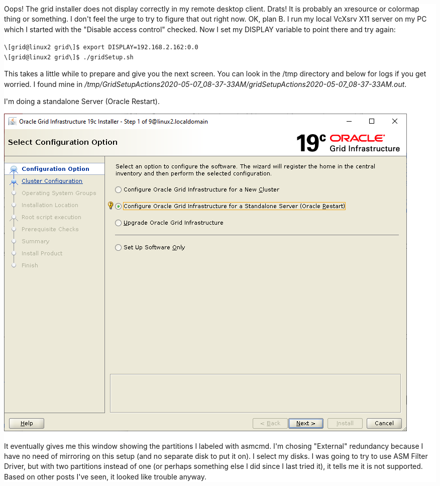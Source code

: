 Oops! The grid installer does not display correctly in my remote desktop client. Drats! It is probably an xresource or colormap thing or something. I don't feel the urge to try to figure that out right now. OK, plan B. I run my local VcXsrv X11 server on my PC which I started with the "Disable access control" checked. Now I set my DISPLAY variable to point there and try again:

    \[grid@linux2 grid\]$ export DISPLAY=192.168.2.162:0.0 
    \[grid@linux2 grid\]$ ./gridSetup.sh

This takes a little while to prepare and give you the next screen. You can look in the /tmp directory and below for logs if you get worried. I found mine in _/tmp/GridSetupActions2020-05-07\_08-37-33AM/gridSetupActions2020-05-07\_08-37-33AM.out_.

I'm doing a standalone Server (Oracle Restart).

![](/images/050920_0058_installorac1.png)

It eventually gives me this window showing the partitions I labeled with asmcmd. I'm chosing "External" redundancy because I have no need of mirroring on this setup (and no separate disk to put it on). I select my disks. I was going to try to use ASM Filter Driver, but with two partitions instead of one (or perhaps something else I did since I last tried it), it tells me it is not supported. Based on other posts I've seen, it looked like trouble anyway.
